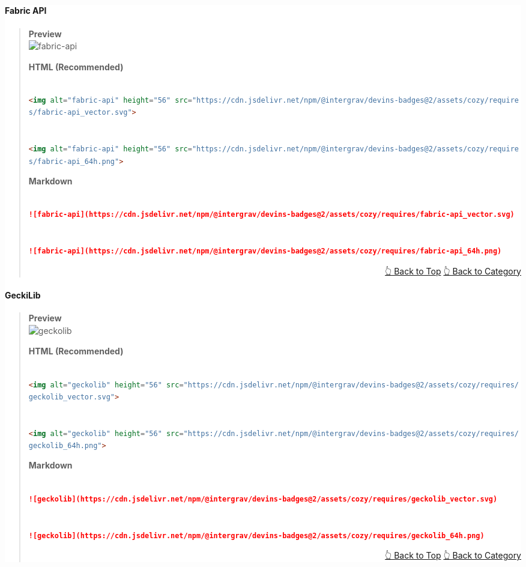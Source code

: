 #### Fabric API

> **Preview**  
> ![fabric-api](https://cdn.jsdelivr.net/npm/@intergrav/devins-badges@2/assets/cozy/requires/fabric-api_64h.png)
> 
> **HTML (Recommended)**  
> ```html
> 
> <img alt="fabric-api" height="56" src="https://cdn.jsdelivr.net/npm/@intergrav/devins-badges@2/assets/cozy/requires/fabric-api_vector.svg">
> 
> 
> <img alt="fabric-api" height="56" src="https://cdn.jsdelivr.net/npm/@intergrav/devins-badges@2/assets/cozy/requires/fabric-api_64h.png">
> ```
> 
> **Markdown**  
> ```markdown
> 
> ![fabric-api](https://cdn.jsdelivr.net/npm/@intergrav/devins-badges@2/assets/cozy/requires/fabric-api_vector.svg)
> 
> 
> ![fabric-api](https://cdn.jsdelivr.net/npm/@intergrav/devins-badges@2/assets/cozy/requires/fabric-api_64h.png)
> ```
> 
> <div align="right"><a href="#categories">👆 Back to Top</a> <a href="#requires">👆 Back to Category</a></div>

#### GeckiLib

> **Preview**  
> ![geckolib](https://cdn.jsdelivr.net/npm/@intergrav/devins-badges@2/assets/cozy/requires/geckolib_64h.png)
> 
> **HTML (Recommended)**  
> ```html
> 
> <img alt="geckolib" height="56" src="https://cdn.jsdelivr.net/npm/@intergrav/devins-badges@2/assets/cozy/requires/geckolib_vector.svg">
> 
> 
> <img alt="geckolib" height="56" src="https://cdn.jsdelivr.net/npm/@intergrav/devins-badges@2/assets/cozy/requires/geckolib_64h.png">
> ```
> 
> **Markdown**  
> ```markdown
> 
> ![geckolib](https://cdn.jsdelivr.net/npm/@intergrav/devins-badges@2/assets/cozy/requires/geckolib_vector.svg)
> 
> 
> ![geckolib](https://cdn.jsdelivr.net/npm/@intergrav/devins-badges@2/assets/cozy/requires/geckolib_64h.png)
> ```
> 
> <div align="right"><a href="#categories">👆 Back to Top</a> <a href="#requires">👆 Back to Category</a></div>
